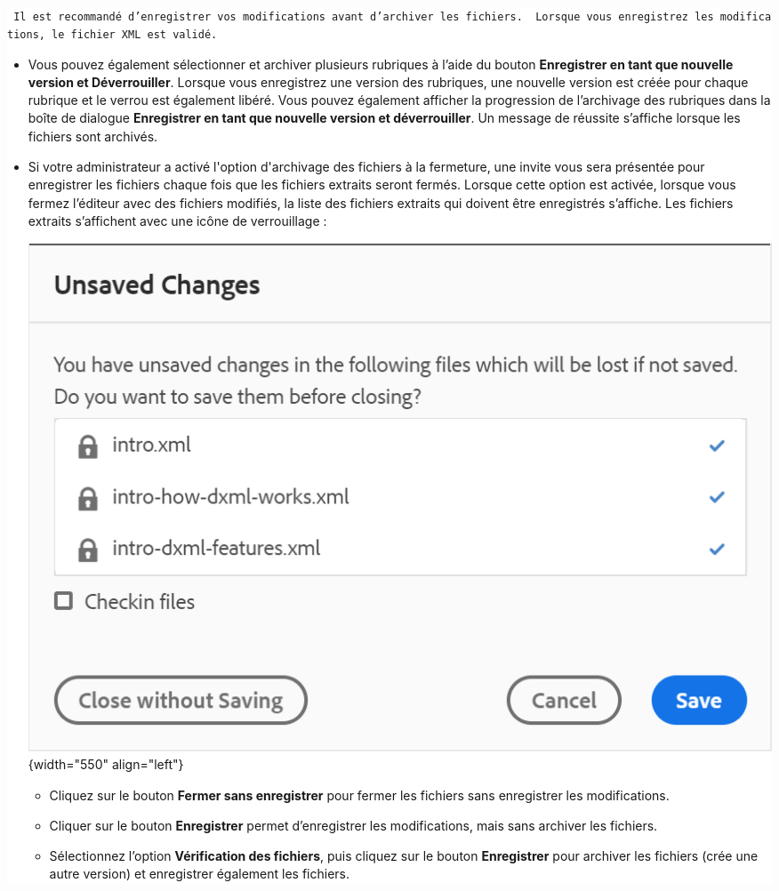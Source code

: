      Il est recommandé d’enregistrer vos modifications avant d’archiver les fichiers.  Lorsque vous enregistrez les modifications, le fichier XML est validé.

   - Vous pouvez également sélectionner et archiver plusieurs rubriques à l’aide du bouton **Enregistrer en tant que nouvelle version et Déverrouiller**. Lorsque vous enregistrez une version des rubriques, une nouvelle version est créée pour chaque rubrique et le verrou est également libéré. Vous pouvez également afficher la progression de l’archivage des rubriques dans la boîte de dialogue **Enregistrer en tant que nouvelle version et déverrouiller**. Un message de réussite s’affiche lorsque les fichiers sont archivés.

   - Si votre administrateur a activé l&#39;option d&#39;archivage des fichiers à la fermeture, une invite vous sera présentée pour enregistrer les fichiers chaque fois que les fichiers extraits seront fermés. Lorsque cette option est activée, lorsque vous fermez l’éditeur avec des fichiers modifiés, la liste des fichiers extraits qui doivent être enregistrés s’affiche. Les fichiers extraits s’affichent avec une icône de verrouillage :

     ![](images/save-on-close.PNG){width="550" align="left"}

      - Cliquez sur le bouton **Fermer sans enregistrer** pour fermer les fichiers sans enregistrer les modifications.

      - Cliquer sur le bouton **Enregistrer** permet d’enregistrer les modifications, mais sans archiver les fichiers.

      - Sélectionnez l’option **Vérification des fichiers**, puis cliquez sur le bouton **Enregistrer** pour archiver les fichiers \(crée une autre version\) et enregistrer également les fichiers.
